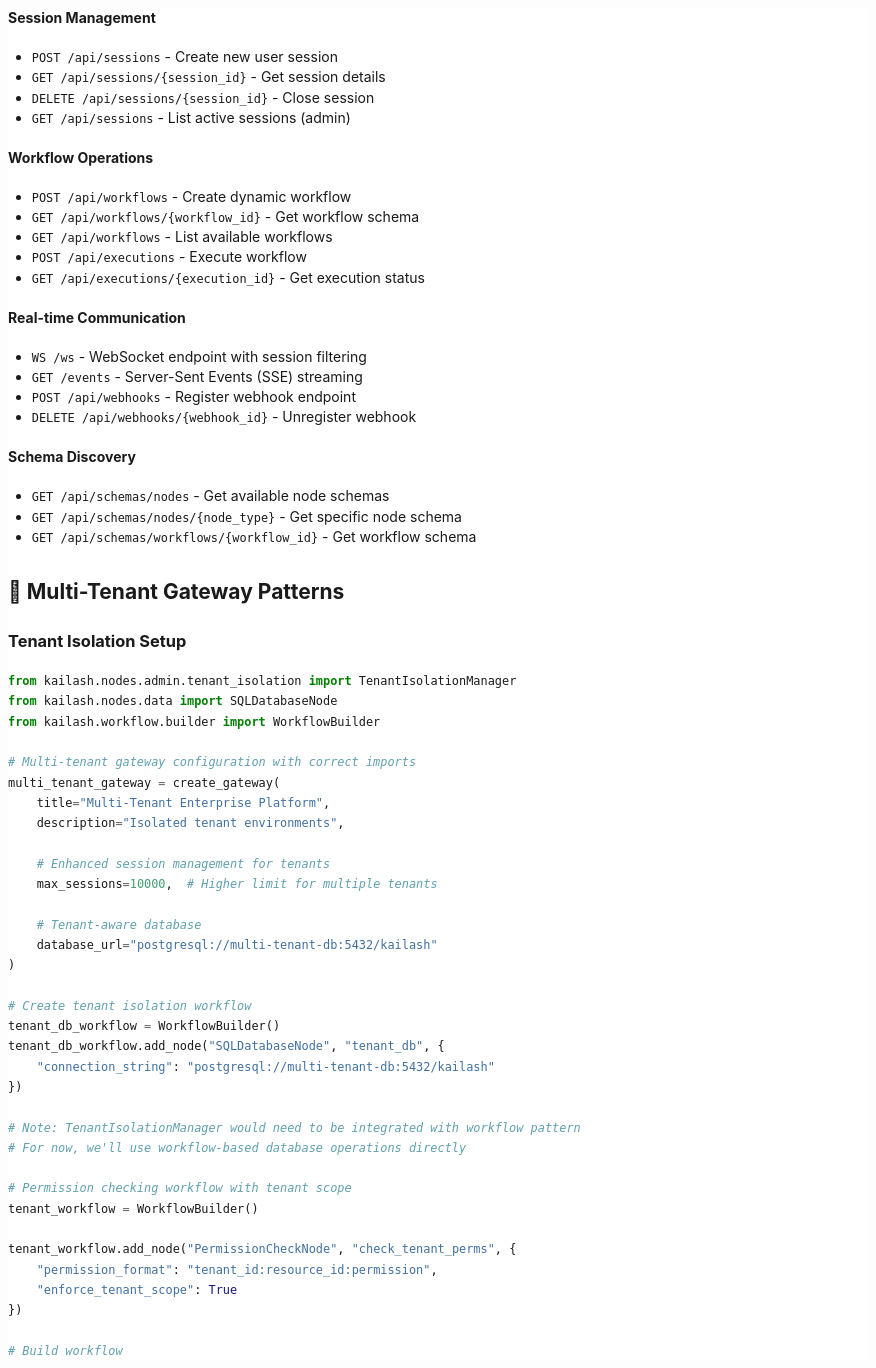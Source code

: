 #### **Session Management**
- `POST /api/sessions` - Create new user session
- `GET /api/sessions/{session_id}` - Get session details
- `DELETE /api/sessions/{session_id}` - Close session
- `GET /api/sessions` - List active sessions (admin)

#### **Workflow Operations**
- `POST /api/workflows` - Create dynamic workflow
- `GET /api/workflows/{workflow_id}` - Get workflow schema
- `GET /api/workflows` - List available workflows
- `POST /api/executions` - Execute workflow
- `GET /api/executions/{execution_id}` - Get execution status

#### **Real-time Communication**
- `WS /ws` - WebSocket endpoint with session filtering
- `GET /events` - Server-Sent Events (SSE) streaming
- `POST /api/webhooks` - Register webhook endpoint
- `DELETE /api/webhooks/{webhook_id}` - Unregister webhook

#### **Schema Discovery**
- `GET /api/schemas/nodes` - Get available node schemas
- `GET /api/schemas/nodes/{node_type}` - Get specific node schema
- `GET /api/schemas/workflows/{workflow_id}` - Get workflow schema

## 🏢 Multi-Tenant Gateway Patterns

### Tenant Isolation Setup

```python
from kailash.nodes.admin.tenant_isolation import TenantIsolationManager
from kailash.nodes.data import SQLDatabaseNode
from kailash.workflow.builder import WorkflowBuilder

# Multi-tenant gateway configuration with correct imports
multi_tenant_gateway = create_gateway(
    title="Multi-Tenant Enterprise Platform",
    description="Isolated tenant environments",

    # Enhanced session management for tenants
    max_sessions=10000,  # Higher limit for multiple tenants

    # Tenant-aware database
    database_url="postgresql://multi-tenant-db:5432/kailash"
)

# Create tenant isolation workflow
tenant_db_workflow = WorkflowBuilder()
tenant_db_workflow.add_node("SQLDatabaseNode", "tenant_db", {
    "connection_string": "postgresql://multi-tenant-db:5432/kailash"
})

# Note: TenantIsolationManager would need to be integrated with workflow pattern
# For now, we'll use workflow-based database operations directly

# Permission checking workflow with tenant scope
tenant_workflow = WorkflowBuilder()

tenant_workflow.add_node("PermissionCheckNode", "check_tenant_perms", {
    "permission_format": "tenant_id:resource_id:permission",
    "enforce_tenant_scope": True
})

# Build workflow
```
